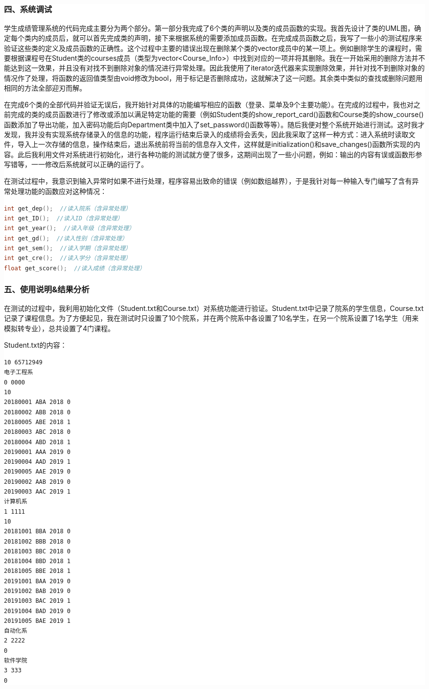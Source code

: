 ### 四、系统调试 

学生成绩管理系统的代码完成主要分为两个部分。第一部分我完成了6个类的声明以及类的成员函数的实现。我首先设计了类的UML图，确定每个类内的成员后，就可以首先完成类的声明，接下来根据系统的需要添加成员函数。在完成成员函数之后，我写了一些小的测试程序来验证这些类的定义及成员函数的正确性。这个过程中主要的错误出现在删除某个类的vector成员中的某一项上。例如删除学生的课程时，需要根据课程号在Student类的courses成员（类型为vector<Course_Info>）中找到对应的一项并将其删除。我在一开始采用的删除方法并不能达到这一效果，并且没有对找不到删除对象的情况进行异常处理。因此我使用了iterator迭代器来实现删除效果，并针对找不到删除对象的情况作了处理，将函数的返回值类型由void修改为bool，用于标记是否删除成功，这就解决了这一问题。其余类中类似的查找或删除问题用相同的方法全部迎刃而解。

在完成6个类的全部代码并验证无误后，我开始针对具体的功能编写相应的函数（登录、菜单及9个主要功能）。在完成的过程中，我也对之前完成的类的成员函数进行了修改或添加以满足特定功能的需要（例如Student类的show_report_card()函数和Course类的show_course()函数添加了导出功能，加入密码功能后向Department类中加入了set_password()函数等等）。随后我便对整个系统开始进行测试。这时我才发现，我并没有实现系统存储录入的信息的功能，程序运行结束后录入的成绩将会丢失，因此我采取了这样一种方式：进入系统时读取文件，导入上一次存储的信息，操作结束后，退出系统前将当前的信息存入文件，这样就是initialization()和save_changes()函数所实现的内容。此后我利用文件对系统进行初始化，进行各种功能的测试就方便了很多，这期间出现了一些小问题，例如：输出的内容有误或函数形参写错等，一一修改后系统就可以正确的运行了。

在测试过程中，我意识到输入异常时如果不进行处理，程序容易出致命的错误（例如数组越界），于是我针对每一种输入专门编写了含有异常处理功能的函数应对这种情况：
```c++
int get_dep();  //读入院系（含异常处理）
int get_ID();  //读入ID（含异常处理）
int get_year();  //读入年级（含异常处理）
int get_gd();  //读入性别（含异常处理）
int get_sem();  //读入学期（含异常处理）
int get_cre();  //读入学分（含异常处理）
float get_score();  //读入成绩（含异常处理）
```

### 五、使用说明&结果分析

在测试的过程中，我利用初始化文件（Student.txt和Course.txt）对系统功能进行验证。Student.txt中记录了院系的学生信息，Course.txt记录了课程信息。为了方便起见，我在测试时只设置了10个院系，并在两个院系中各设置了10名学生，在另一个院系设置了1名学生（用来模拟转专业），总共设置了4门课程。

Student.txt的内容：

```
10 65712949
电子工程系
0 0000
10
20180001 ABA 2018 0
20180002 ABB 2018 0
20180005 ABE 2018 1
20180003 ABC 2018 0
20180004 ABD 2018 1
20190001 AAA 2019 0
20190004 AAD 2019 1
20190005 AAE 2019 0
20190002 AAB 2019 0
20190003 AAC 2019 1
计算机系  
1 1111
10
20181001 BBA 2018 0
20181002 BBB 2018 0
20181003 BBC 2018 0
20181004 BBD 2018 1
20181005 BBE 2018 1
20191001 BAA 2019 0
20191002 BAB 2019 0
20191003 BAC 2019 1
20191004 BAD 2019 0
20191005 BAE 2019 1
自动化系  
2 2222
0
软件学院  
3 333
0
```